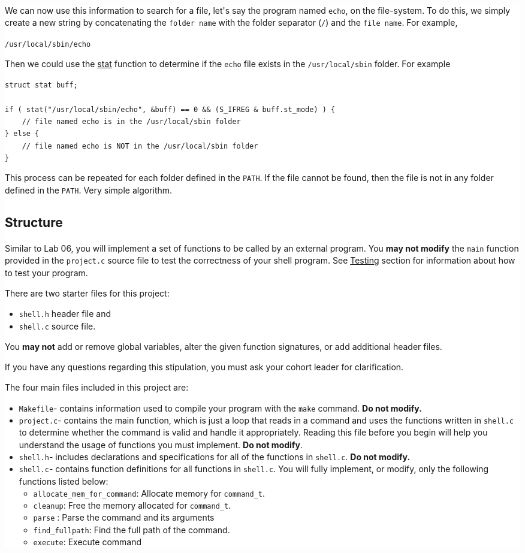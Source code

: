 We can now use this information to search for a file, let's say the program named `echo`, on the file-system. To do this, we simply create a new string by concatenating the `folder name` with the folder separator (`/`) and the `file name`. For example, 

```
/usr/local/sbin/echo
```
Then we could use the [stat](https://man7.org/linux/man-pages/man2/lstat.2.html) function to determine if the `echo` file exists in the `/usr/local/sbin` folder. For example

```
struct stat buff;

if ( stat("/usr/local/sbin/echo", &buff) == 0 && (S_IFREG & buff.st_mode) ) {
	// file named echo is in the /usr/local/sbin folder
} else {
	// file named echo is NOT in the /usr/local/sbin folder
}
```

This process can be repeated for each folder defined in the `PATH`. If the file cannot be found, then the file is not in any folder defined in the `PATH`. Very simple algorithm.


## Structure

Similar to Lab 06, you will implement a set of functions to be called by an external program. You **may not modify** the `main` function provided in the `project.c` source file to test the correctness of your shell program. See [Testing](#testing) section for information about how to test your program.

There are two starter files for this project: 
* `shell.h` header file and 
* `shell.c` source file. 

You **may not** add or remove global variables, alter the given function signatures, or add additional header files.

If you have any questions regarding this stipulation, you must ask your cohort leader for clarification.

The four main files included in this project are:
* `Makefile`- contains information used to compile your program with the `make` command. **Do not modify.**
* `project.c`- contains the main function, which is just a loop that reads in a command and uses the functions written in `shell.c` to determine whether the command is valid and handle it appropriately. Reading this file before you begin will help you understand the usage of functions you must implement. **Do not modify**.
* `shell.h`- includes declarations and specifications for all of the functions in `shell.c`. **Do not modify.**
* `shell.c`- contains function definitions for all functions in `shell.c`. You will fully implement, or modify, only the following functions listed below:
    * `allocate_mem_for_command`: Allocate memory for `command_t`.
    * `cleanup`: Free the memory allocated for `command_t`.
    * `parse` : Parse the command and its arguments
    * `find_fullpath`: Find the full path of the command.
    * `execute`: Execute command
    